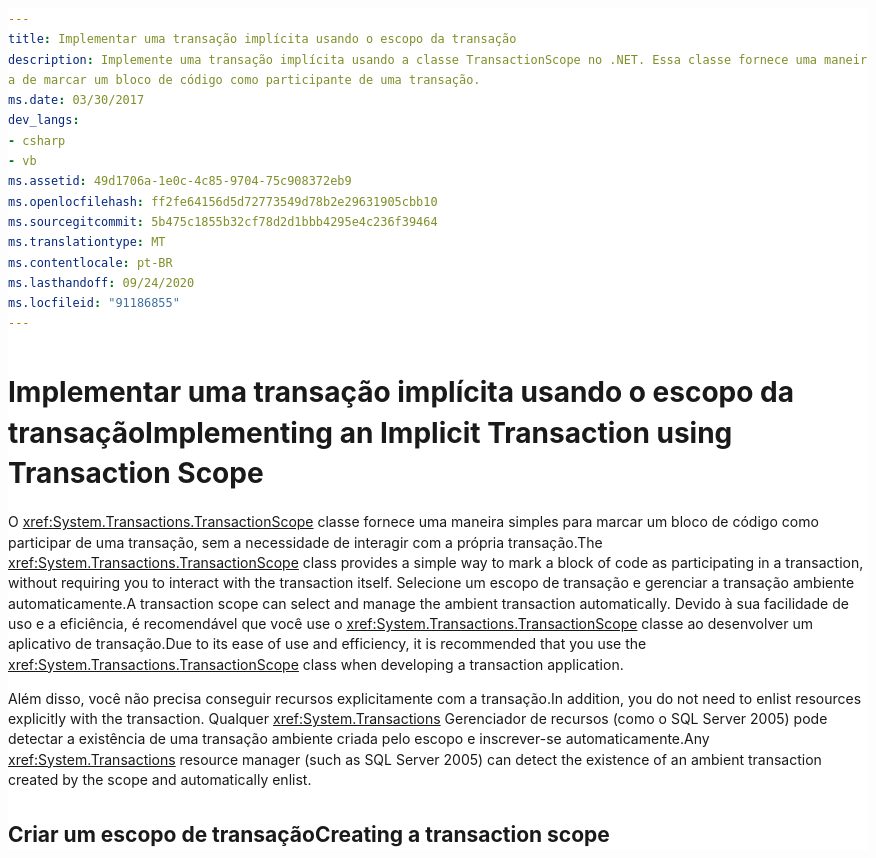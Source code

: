 ```yaml
---
title: Implementar uma transação implícita usando o escopo da transação
description: Implemente uma transação implícita usando a classe TransactionScope no .NET. Essa classe fornece uma maneira de marcar um bloco de código como participante de uma transação.
ms.date: 03/30/2017
dev_langs:
- csharp
- vb
ms.assetid: 49d1706a-1e0c-4c85-9704-75c908372eb9
ms.openlocfilehash: ff2fe64156d5d72773549d78b2e29631905cbb10
ms.sourcegitcommit: 5b475c1855b32cf78d2d1bbb4295e4c236f39464
ms.translationtype: MT
ms.contentlocale: pt-BR
ms.lasthandoff: 09/24/2020
ms.locfileid: "91186855"
---
```

# <a name="implementing-an-implicit-transaction-using-transaction-scope"></a><span data-ttu-id="c3c57-104">Implementar uma transação implícita usando o escopo da transação</span><span class="sxs-lookup"><span data-stu-id="c3c57-104">Implementing an Implicit Transaction using Transaction Scope</span></span>

<span data-ttu-id="c3c57-105">O <xref:System.Transactions.TransactionScope> classe fornece uma maneira simples para marcar um bloco de código como participar de uma transação, sem a necessidade de interagir com a própria transação.</span><span class="sxs-lookup"><span data-stu-id="c3c57-105">The <xref:System.Transactions.TransactionScope> class provides a simple way to mark a block of code as participating in a transaction, without requiring you to interact with the transaction itself.</span></span> <span data-ttu-id="c3c57-106">Selecione um escopo de transação e gerenciar a transação ambiente automaticamente.</span><span class="sxs-lookup"><span data-stu-id="c3c57-106">A transaction scope can select and manage the ambient transaction automatically.</span></span> <span data-ttu-id="c3c57-107">Devido à sua facilidade de uso e a eficiência, é recomendável que você use o <xref:System.Transactions.TransactionScope> classe ao desenvolver um aplicativo de transação.</span><span class="sxs-lookup"><span data-stu-id="c3c57-107">Due to its ease of use and efficiency, it is recommended that you use the <xref:System.Transactions.TransactionScope> class when developing a transaction application.</span></span>  
  
 <span data-ttu-id="c3c57-108">Além disso, você não precisa conseguir recursos explicitamente com a transação.</span><span class="sxs-lookup"><span data-stu-id="c3c57-108">In addition, you do not need to enlist resources explicitly with the transaction.</span></span> <span data-ttu-id="c3c57-109">Qualquer <xref:System.Transactions> Gerenciador de recursos (como o SQL Server 2005) pode detectar a existência de uma transação ambiente criada pelo escopo e inscrever-se automaticamente.</span><span class="sxs-lookup"><span data-stu-id="c3c57-109">Any <xref:System.Transactions> resource manager (such as SQL Server 2005) can detect the existence of an ambient transaction created by the scope and automatically enlist.</span></span>  
  
## <a name="creating-a-transaction-scope"></a><span data-ttu-id="c3c57-110">Criar um escopo de transação</span><span class="sxs-lookup"><span data-stu-id="c3c57-110">Creating a transaction scope</span></span>  
